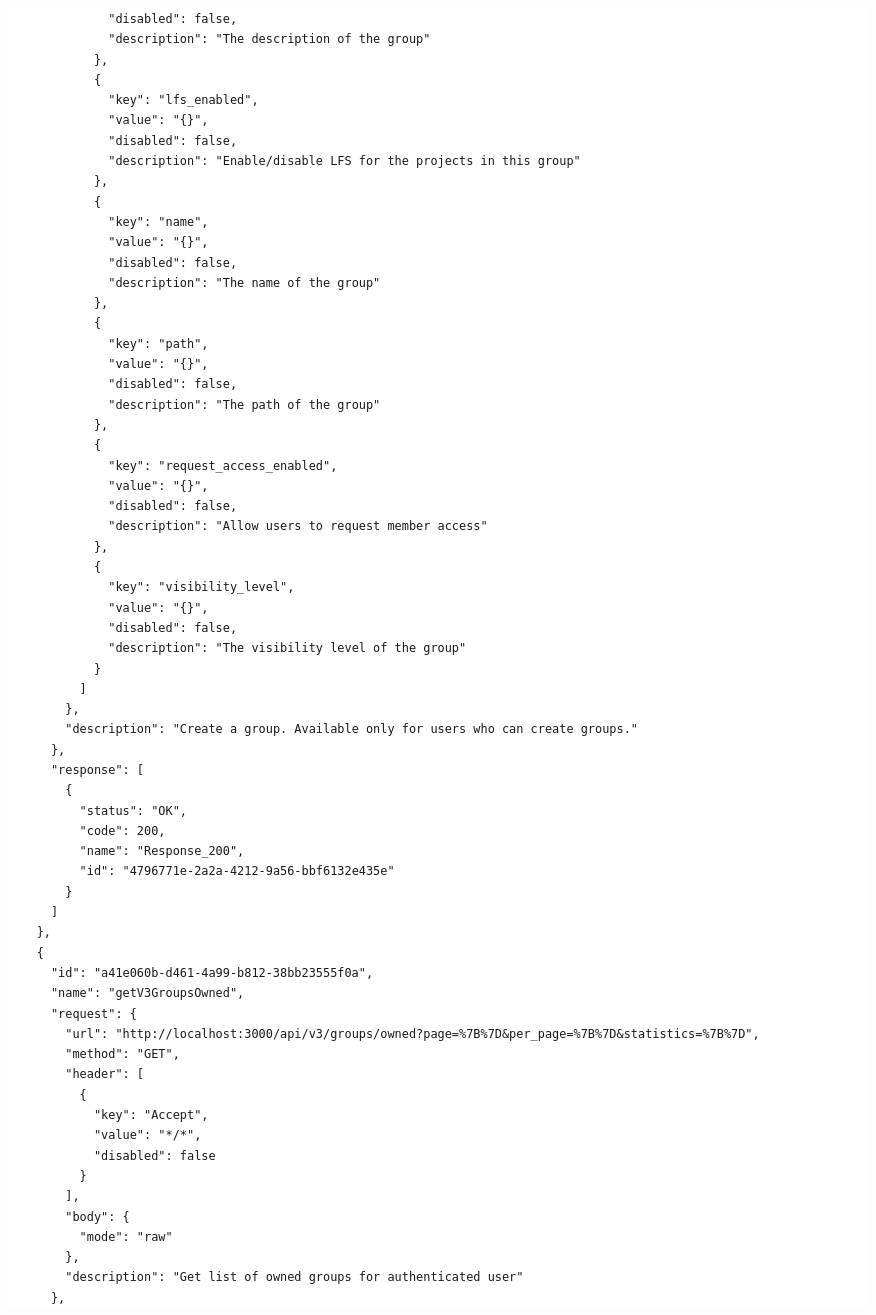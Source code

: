                   "disabled": false,
                  "description": "The description of the group"
                },
                {
                  "key": "lfs_enabled",
                  "value": "{}",
                  "disabled": false,
                  "description": "Enable/disable LFS for the projects in this group"
                },
                {
                  "key": "name",
                  "value": "{}",
                  "disabled": false,
                  "description": "The name of the group"
                },
                {
                  "key": "path",
                  "value": "{}",
                  "disabled": false,
                  "description": "The path of the group"
                },
                {
                  "key": "request_access_enabled",
                  "value": "{}",
                  "disabled": false,
                  "description": "Allow users to request member access"
                },
                {
                  "key": "visibility_level",
                  "value": "{}",
                  "disabled": false,
                  "description": "The visibility level of the group"
                }
              ]
            },
            "description": "Create a group. Available only for users who can create groups."
          },
          "response": [
            {
              "status": "OK",
              "code": 200,
              "name": "Response_200",
              "id": "4796771e-2a2a-4212-9a56-bbf6132e435e"
            }
          ]
        },
        {
          "id": "a41e060b-d461-4a99-b812-38bb23555f0a",
          "name": "getV3GroupsOwned",
          "request": {
            "url": "http://localhost:3000/api/v3/groups/owned?page=%7B%7D&per_page=%7B%7D&statistics=%7B%7D",
            "method": "GET",
            "header": [
              {
                "key": "Accept",
                "value": "*/*",
                "disabled": false
              }
            ],
            "body": {
              "mode": "raw"
            },
            "description": "Get list of owned groups for authenticated user"
          },